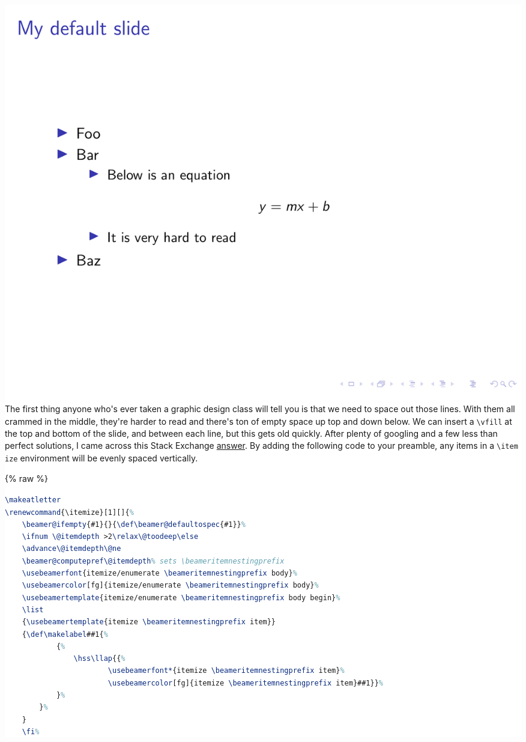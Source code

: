 ![](/images/posts/beamer/Slide_Default.png)

The first thing anyone who's ever taken a graphic design class will tell you is that we need to space out those lines. With them all crammed in the middle, they're harder to read and there's ton of empty space up top and down below. We can insert a `\vfill` at the top and bottom of the slide, and between each line, but this gets old quickly. After plenty of googling and a few less than perfect solutions, I came across this Stack Exchange [answer](https://tex.stackexchange.com/questions/369504#369597). By adding the following code to your preamble, any items in a `\itemize` environment will be evenly spaced vertically.

{% raw %}
```latex
\makeatletter
\renewcommand{\itemize}[1][]{%
	\beamer@ifempty{#1}{}{\def\beamer@defaultospec{#1}}%
	\ifnum \@itemdepth >2\relax\@toodeep\else
	\advance\@itemdepth\@ne
	\beamer@computepref\@itemdepth% sets \beameritemnestingprefix
	\usebeamerfont{itemize/enumerate \beameritemnestingprefix body}%
	\usebeamercolor[fg]{itemize/enumerate \beameritemnestingprefix body}%
	\usebeamertemplate{itemize/enumerate \beameritemnestingprefix body begin}%
	\list
	{\usebeamertemplate{itemize \beameritemnestingprefix item}}
	{\def\makelabel##1{%
			{%
				\hss\llap{{%
						\usebeamerfont*{itemize \beameritemnestingprefix item}%
						\usebeamercolor[fg]{itemize \beameritemnestingprefix item}##1}}%
			}%
		}%
	}
	\fi%
```